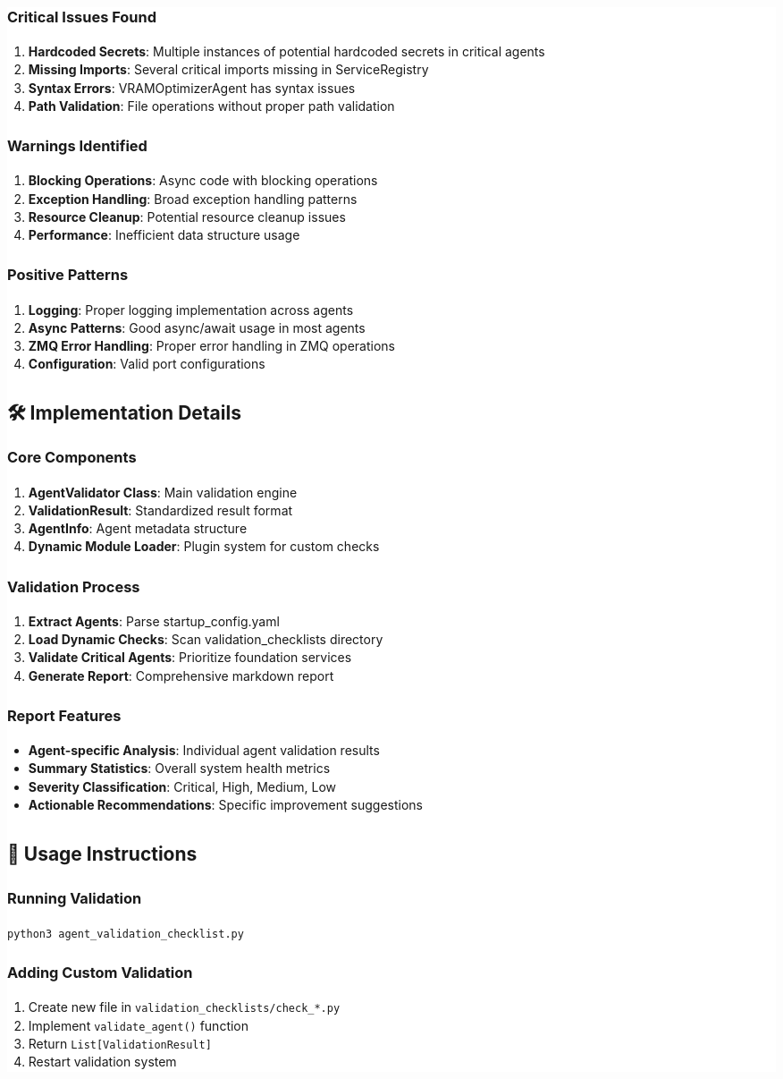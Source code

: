 ### Critical Issues Found
1. **Hardcoded Secrets**: Multiple instances of potential hardcoded secrets in critical agents
2. **Missing Imports**: Several critical imports missing in ServiceRegistry
3. **Syntax Errors**: VRAMOptimizerAgent has syntax issues
4. **Path Validation**: File operations without proper path validation

### Warnings Identified
1. **Blocking Operations**: Async code with blocking operations
2. **Exception Handling**: Broad exception handling patterns
3. **Resource Cleanup**: Potential resource cleanup issues
4. **Performance**: Inefficient data structure usage

### Positive Patterns
1. **Logging**: Proper logging implementation across agents
2. **Async Patterns**: Good async/await usage in most agents
3. **ZMQ Error Handling**: Proper error handling in ZMQ operations
4. **Configuration**: Valid port configurations

## 🛠️ Implementation Details

### Core Components
1. **AgentValidator Class**: Main validation engine
2. **ValidationResult**: Standardized result format
3. **AgentInfo**: Agent metadata structure
4. **Dynamic Module Loader**: Plugin system for custom checks

### Validation Process
1. **Extract Agents**: Parse startup_config.yaml
2. **Load Dynamic Checks**: Scan validation_checklists directory
3. **Validate Critical Agents**: Prioritize foundation services
4. **Generate Report**: Comprehensive markdown report

### Report Features
- **Agent-specific Analysis**: Individual agent validation results
- **Summary Statistics**: Overall system health metrics
- **Severity Classification**: Critical, High, Medium, Low
- **Actionable Recommendations**: Specific improvement suggestions

## 🔧 Usage Instructions

### Running Validation
```bash
python3 agent_validation_checklist.py
```

### Adding Custom Validation
1. Create new file in `validation_checklists/check_*.py`
2. Implement `validate_agent()` function
3. Return `List[ValidationResult]`
4. Restart validation system
